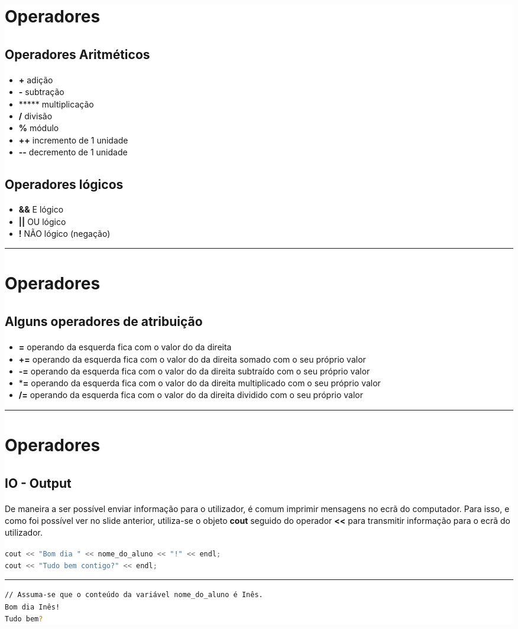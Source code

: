 # Operadores
## Operadores Aritméticos
- **+** adição
- **-** subtração
- ***** multiplicação
- **/** divisão
- **%** módulo
- **++** incremento de 1 unidade
- **--** decremento de 1 unidade

## Operadores lógicos
- **&&** E lógico
- **||** OU lógico 
- **!** NÃO lógico (negação)

---

# Operadores
## Alguns operadores de atribuição
- **=** operando da esquerda fica com o valor do da direita
- **+=** operando da esquerda fica com o valor do da direita somado com o seu próprio valor
- **-=** operando da esquerda fica com o valor do da direita subtraído com o seu próprio valor
- ***=** operando da esquerda fica com o valor do da direita multiplicado com o seu próprio valor
- **/=** operando da esquerda fica com o valor do da direita dividido com o seu próprio valor

---


# Operadores
## IO - Output
De maneira a ser possível enviar informação para o utilizador, é comum imprimir 
mensagens no ecrã do computador. Para isso, e como foi possível ver no slide 
anterior, utiliza-se o objeto **cout** seguido do operador **<<** para 
transmitir informação para o ecrã do utilizador.

```C++
cout << "Bom dia " << nome_do_aluno << "!" << endl;
cout << "Tudo bem contigo?" << endl;
```

--- 

```Bash
// Assuma-se que o conteúdo da variável nome_do_aluno é Inês.
Bom dia Inês!
Tudo bem?
```
